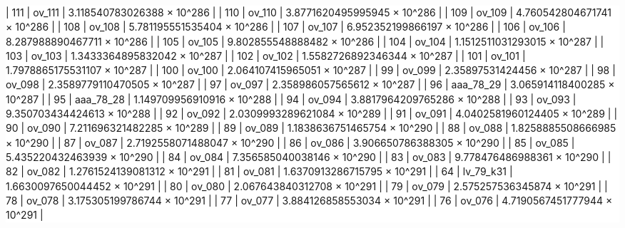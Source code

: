 | 111 | ov_111 | 3.118540783026388 × 10^286 |
| 110 | ov_110 | 3.8771620495995945 × 10^286 |
| 109 | ov_109 | 4.760542804671741 × 10^286 |
| 108 | ov_108 | 5.781195551535404 × 10^286 |
| 107 | ov_107 | 6.952352199866197 × 10^286 |
| 106 | ov_106 | 8.287988890467711 × 10^286 |
| 105 | ov_105 | 9.802855548888482 × 10^286 |
| 104 | ov_104 | 1.1512511031293015 × 10^287 |
| 103 | ov_103 | 1.3433364895832042 × 10^287 |
| 102 | ov_102 | 1.5582726892346344 × 10^287 |
| 101 | ov_101 | 1.7978865175531107 × 10^287 |
| 100 | ov_100 | 2.064107415965051 × 10^287 |
| 99 | ov_099 | 2.35897531424456 × 10^287 |
| 98 | ov_098 | 2.3589779110470505 × 10^287 |
| 97 | ov_097 | 2.358986057565612 × 10^287 |
| 96 | aaa_78_29 | 3.065914118400285 × 10^287 |
| 95 | aaa_78_28 | 1.149709956910916 × 10^288 |
| 94 | ov_094 | 3.8817964209765286 × 10^288 |
| 93 | ov_093 | 9.350703434424613 × 10^288 |
| 92 | ov_092 | 2.0309993289621084 × 10^289 |
| 91 | ov_091 | 4.0402581960124405 × 10^289 |
| 90 | ov_090 | 7.211696321482285 × 10^289 |
| 89 | ov_089 | 1.1838636751465754 × 10^290 |
| 88 | ov_088 | 1.8258885508666985 × 10^290 |
| 87 | ov_087 | 2.7192558071488047 × 10^290 |
| 86 | ov_086 | 3.906650786388305 × 10^290 |
| 85 | ov_085 | 5.435220432463939 × 10^290 |
| 84 | ov_084 | 7.356585040038146 × 10^290 |
| 83 | ov_083 | 9.778476486988361 × 10^290 |
| 82 | ov_082 | 1.2761524139081312 × 10^291 |
| 81 | ov_081 | 1.6370913286715795 × 10^291 |
| 64 | lv_79_k31 | 1.6630097650044452 × 10^291 |
| 80 | ov_080 | 2.067643840312708 × 10^291 |
| 79 | ov_079 | 2.575257536345874 × 10^291 |
| 78 | ov_078 | 3.175305199786744 × 10^291 |
| 77 | ov_077 | 3.884126858553034 × 10^291 |
| 76 | ov_076 | 4.7190567451777944 × 10^291 |